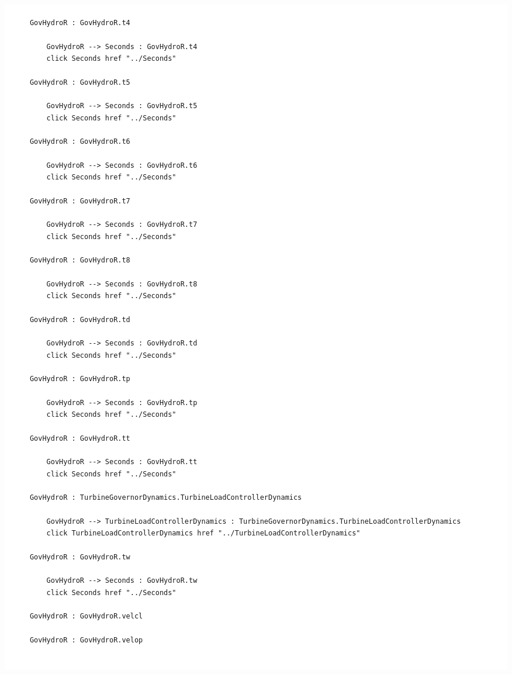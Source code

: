 ```mermaid
        
      GovHydroR : GovHydroR.t4
        
          GovHydroR --> Seconds : GovHydroR.t4
          click Seconds href "../Seconds"
        
      GovHydroR : GovHydroR.t5
        
          GovHydroR --> Seconds : GovHydroR.t5
          click Seconds href "../Seconds"
        
      GovHydroR : GovHydroR.t6
        
          GovHydroR --> Seconds : GovHydroR.t6
          click Seconds href "../Seconds"
        
      GovHydroR : GovHydroR.t7
        
          GovHydroR --> Seconds : GovHydroR.t7
          click Seconds href "../Seconds"
        
      GovHydroR : GovHydroR.t8
        
          GovHydroR --> Seconds : GovHydroR.t8
          click Seconds href "../Seconds"
        
      GovHydroR : GovHydroR.td
        
          GovHydroR --> Seconds : GovHydroR.td
          click Seconds href "../Seconds"
        
      GovHydroR : GovHydroR.tp
        
          GovHydroR --> Seconds : GovHydroR.tp
          click Seconds href "../Seconds"
        
      GovHydroR : GovHydroR.tt
        
          GovHydroR --> Seconds : GovHydroR.tt
          click Seconds href "../Seconds"
        
      GovHydroR : TurbineGovernorDynamics.TurbineLoadControllerDynamics
        
          GovHydroR --> TurbineLoadControllerDynamics : TurbineGovernorDynamics.TurbineLoadControllerDynamics
          click TurbineLoadControllerDynamics href "../TurbineLoadControllerDynamics"
        
      GovHydroR : GovHydroR.tw
        
          GovHydroR --> Seconds : GovHydroR.tw
          click Seconds href "../Seconds"
        
      GovHydroR : GovHydroR.velcl
        
      GovHydroR : GovHydroR.velop
        
      
```
